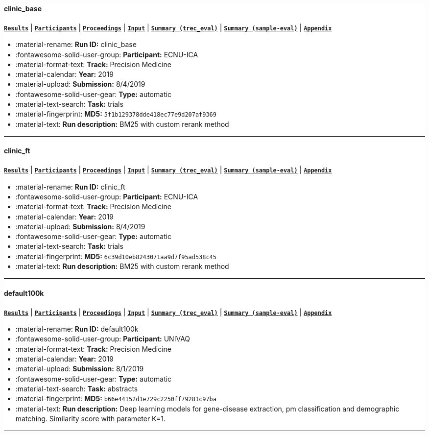 #### clinic_base 
[**`Results`**](./results.md#clinic_base) | [**`Participants`**](./participants.md#ecnu-ica) | [**`Proceedings`**](./proceedings.md#ecnu-ica-team-at-trec-2019-precision-medicine-track) | [**`Input`**](https://trec.nist.gov/results/trec28/pm/input.clinic_base.gz) | [**`Summary (trec_eval)`**](https://trec.nist.gov/results/trec28/pm/summary.treceval.clinic_base) | [**`Summary (sample-eval)`**](https://trec.nist.gov/results/trec28/pm/summary.sample-eval.clinic_base) | [**`Appendix`**](https://trec.nist.gov/pubs/trec28/appendices/pm/clinic_base.pdf) 

- :material-rename: **Run ID:** clinic_base 
- :fontawesome-solid-user-group: **Participant:** ECNU-ICA 
- :material-format-text: **Track:** Precision Medicine 
- :material-calendar: **Year:** 2019 
- :material-upload: **Submission:** 8/4/2019 
- :fontawesome-solid-user-gear: **Type:** automatic 
- :material-text-search: **Task:** trials 
- :material-fingerprint: **MD5:** `5f1b129378dde418ec77e9d207af9369` 
- :material-text: **Run description:** BM25 with custom rerank method 

---
#### clinic_ft 
[**`Results`**](./results.md#clinic_ft) | [**`Participants`**](./participants.md#ecnu-ica) | [**`Proceedings`**](./proceedings.md#ecnu-ica-team-at-trec-2019-precision-medicine-track) | [**`Input`**](https://trec.nist.gov/results/trec28/pm/input.clinic_ft.gz) | [**`Summary (trec_eval)`**](https://trec.nist.gov/results/trec28/pm/summary.treceval.clinic_ft) | [**`Summary (sample-eval)`**](https://trec.nist.gov/results/trec28/pm/summary.sample-eval.clinic_ft) | [**`Appendix`**](https://trec.nist.gov/pubs/trec28/appendices/pm/clinic_ft.pdf) 

- :material-rename: **Run ID:** clinic_ft 
- :fontawesome-solid-user-group: **Participant:** ECNU-ICA 
- :material-format-text: **Track:** Precision Medicine 
- :material-calendar: **Year:** 2019 
- :material-upload: **Submission:** 8/4/2019 
- :fontawesome-solid-user-gear: **Type:** automatic 
- :material-text-search: **Task:** trials 
- :material-fingerprint: **MD5:** `6c39d10eb8243071aa9d7f95ad538c45` 
- :material-text: **Run description:** BM25 with custom rerank method 

---
#### default100k 
[**`Results`**](./results.md#default100k) | [**`Participants`**](./participants.md#univaq) | [**`Proceedings`**](./proceedings.md#deep-learning-approach-for-the-precision-medicine-track) | [**`Input`**](https://trec.nist.gov/results/trec28/pm/input.default100k.gz) | [**`Summary (trec_eval)`**](https://trec.nist.gov/results/trec28/pm/summary.treceval.default100k) | [**`Summary (sample-eval)`**](https://trec.nist.gov/results/trec28/pm/summary.sample-eval.default100k) | [**`Appendix`**](https://trec.nist.gov/pubs/trec28/appendices/pm/default100k.pdf) 

- :material-rename: **Run ID:** default100k 
- :fontawesome-solid-user-group: **Participant:** UNIVAQ 
- :material-format-text: **Track:** Precision Medicine 
- :material-calendar: **Year:** 2019 
- :material-upload: **Submission:** 8/1/2019 
- :fontawesome-solid-user-gear: **Type:** automatic 
- :material-text-search: **Task:** abstracts 
- :material-fingerprint: **MD5:** `b66e44152d1e729c2250ff79281c97ba` 
- :material-text: **Run description:** Deep learning models for gene-disease extraction, pm classification and demographic matching. Similarity score with parameter K=1. 

---